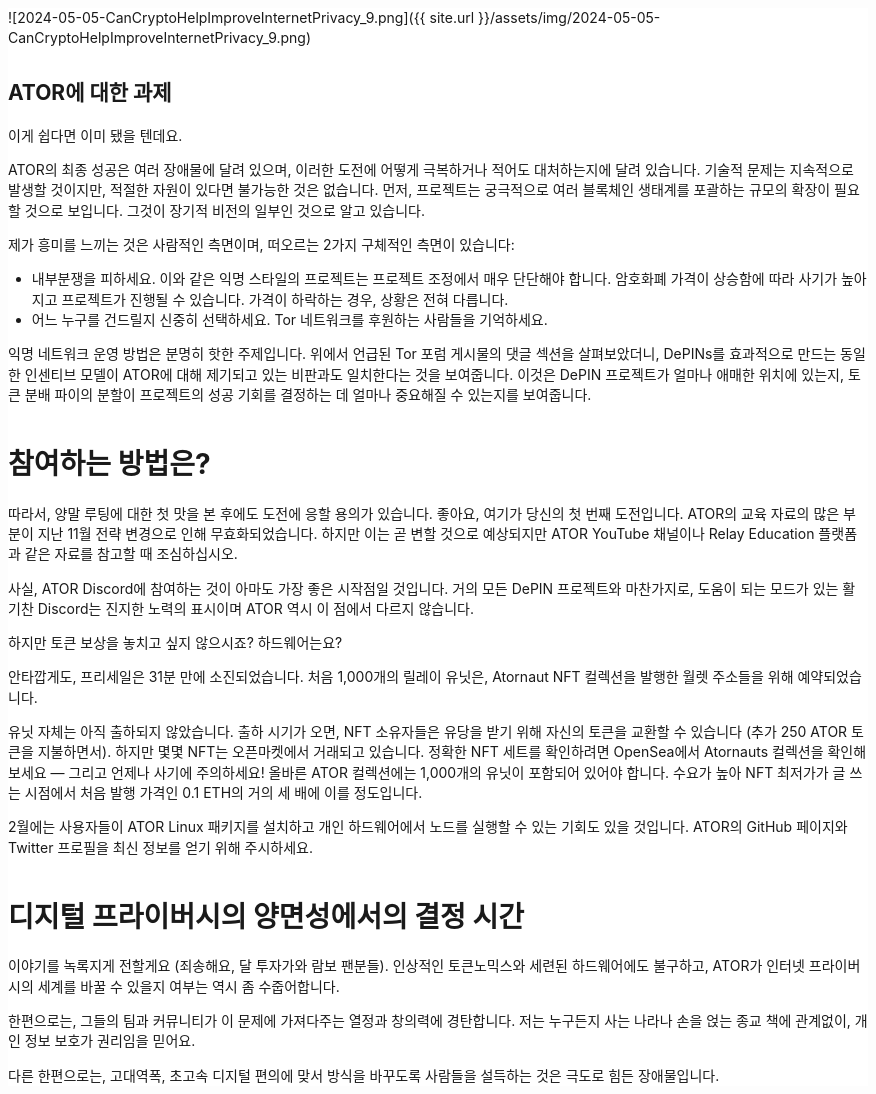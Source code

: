 ![2024-05-05-CanCryptoHelpImproveInternetPrivacy_9.png]({{ site.url }}/assets/img/2024-05-05-CanCryptoHelpImproveInternetPrivacy_9.png)

## ATOR에 대한 과제



이게 쉽다면 이미 됐을 텐데요.

ATOR의 최종 성공은 여러 장애물에 달려 있으며, 이러한 도전에 어떻게 극복하거나 적어도 대처하는지에 달려 있습니다. 기술적 문제는 지속적으로 발생할 것이지만, 적절한 자원이 있다면 불가능한 것은 없습니다. 먼저, 프로젝트는 궁극적으로 여러 블록체인 생태계를 포괄하는 규모의 확장이 필요할 것으로 보입니다. 그것이 장기적 비전의 일부인 것으로 알고 있습니다.

제가 흥미를 느끼는 것은 사람적인 측면이며, 떠오르는 2가지 구체적인 측면이 있습니다:

- 내부분쟁을 피하세요. 이와 같은 익명 스타일의 프로젝트는 프로젝트 조정에서 매우 단단해야 합니다. 암호화폐 가격이 상승함에 따라 사기가 높아지고 프로젝트가 진행될 수 있습니다. 가격이 하락하는 경우, 상황은 전혀 다릅니다.
- 어느 누구를 건드릴지 신중히 선택하세요. Tor 네트워크를 후원하는 사람들을 기억하세요.



익명 네트워크 운영 방법은 분명히 핫한 주제입니다. 위에서 언급된 Tor 포럼 게시물의 댓글 섹션을 살펴보았더니, DePINs를 효과적으로 만드는 동일한 인센티브 모델이 ATOR에 대해 제기되고 있는 비판과도 일치한다는 것을 보여줍니다. 이것은 DePIN 프로젝트가 얼마나 애매한 위치에 있는지, 토큰 분배 파이의 분할이 프로젝트의 성공 기회를 결정하는 데 얼마나 중요해질 수 있는지를 보여줍니다.

# 참여하는 방법은?

따라서, 양말 루팅에 대한 첫 맛을 본 후에도 도전에 응할 용의가 있습니다. 좋아요, 여기가 당신의 첫 번째 도전입니다. ATOR의 교육 자료의 많은 부분이 지난 11월 전략 변경으로 인해 무효화되었습니다. 하지만 이는 곧 변할 것으로 예상되지만 ATOR YouTube 채널이나 Relay Education 플랫폼과 같은 자료를 참고할 때 조심하십시오.

사실, ATOR Discord에 참여하는 것이 아마도 가장 좋은 시작점일 것입니다. 거의 모든 DePIN 프로젝트와 마찬가지로, 도움이 되는 모드가 있는 활기찬 Discord는 진지한 노력의 표시이며 ATOR 역시 이 점에서 다르지 않습니다.



하지만 토큰 보상을 놓치고 싶지 않으시죠? 하드웨어는요?

안타깝게도, 프리세일은 31분 만에 소진되었습니다. 처음 1,000개의 릴레이 유닛은, Atornaut NFT 컬렉션을 발행한 월렛 주소들을 위해 예약되었습니다.

유닛 자체는 아직 출하되지 않았습니다. 출하 시기가 오면, NFT 소유자들은 유당을 받기 위해 자신의 토큰을 교환할 수 있습니다 (추가 250 ATOR 토큰을 지불하면서). 하지만 몇몇 NFT는 오픈마켓에서 거래되고 있습니다. 정확한 NFT 세트를 확인하려면 OpenSea에서 Atornauts 컬렉션을 확인해보세요 — 그리고 언제나 사기에 주의하세요! 올바른 ATOR 컬렉션에는 1,000개의 유닛이 포함되어 있어야 합니다. 수요가 높아 NFT 최저가가 글 쓰는 시점에서 처음 발행 가격인 0.1 ETH의 거의 세 배에 이를 정도입니다.

2월에는 사용자들이 ATOR Linux 패키지를 설치하고 개인 하드웨어에서 노드를 실행할 수 있는 기회도 있을 것입니다. ATOR의 GitHub 페이지와 Twitter 프로필을 최신 정보를 얻기 위해 주시하세요.



# 디지털 프라이버시의 양면성에서의 결정 시간

이야기를 녹록지게 전할게요 (죄송해요, 달 투자가와 람보 팬분들). 인상적인 토큰노믹스와 세련된 하드웨어에도 불구하고, ATOR가 인터넷 프라이버시의 세계를 바꿀 수 있을지 여부는 역시 좀 수줍어합니다.

한편으로는, 그들의 팀과 커뮤니티가 이 문제에 가져다주는 열정과 창의력에 경탄합니다. 저는 누구든지 사는 나라나 손을 얹는 종교 책에 관계없이, 개인 정보 보호가 권리임을 믿어요.

다른 한편으로는, 고대역폭, 초고속 디지털 편의에 맞서 방식을 바꾸도록 사람들을 설득하는 것은 극도로 힘든 장애물입니다.
